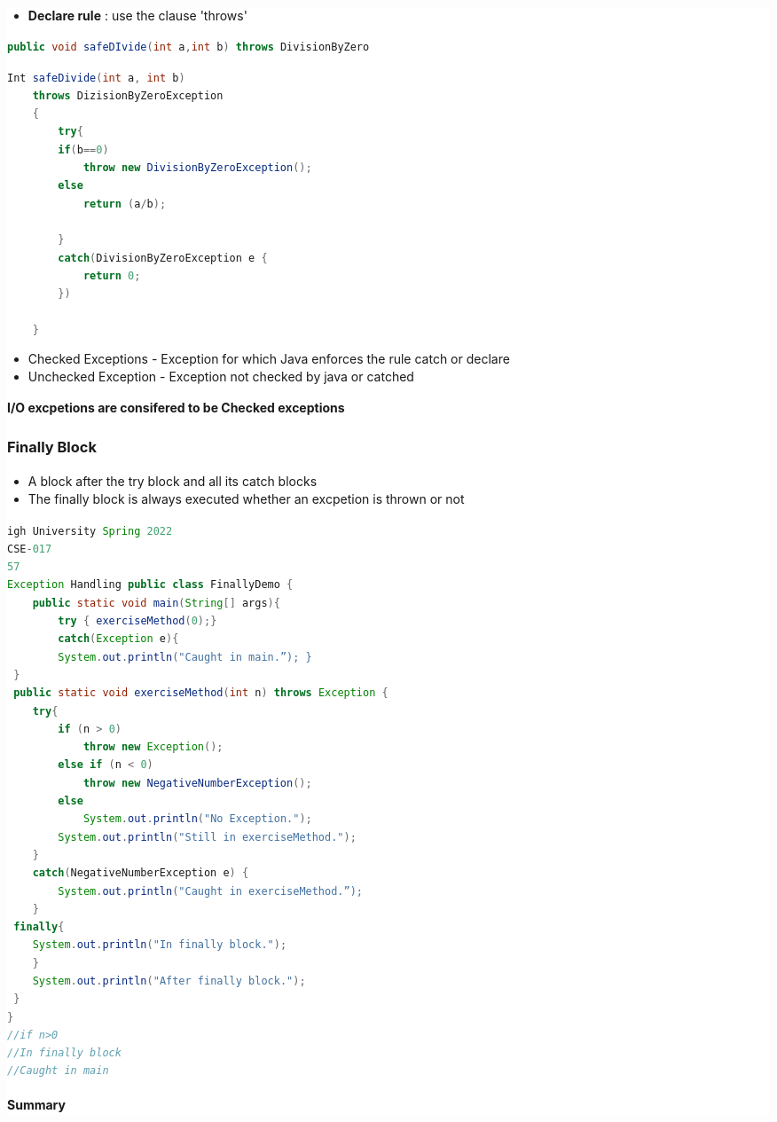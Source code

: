 * **Declare rule** : use the clause 'throws'

```java
public void safeDIvide(int a,int b) throws DivisionByZero
```

```java
Int safeDivide(int a, int b)
    throws DizisionByZeroException
    {
        try{
        if(b==0)
            throw new DivisionByZeroException();
        else 
            return (a/b);

        }
        catch(DivisionByZeroException e {
            return 0;
        })
        
    }
```
  *  Checked Exceptions - Exception for which Java enforces the rule catch or declare
  *  Unchecked Exception - Exception not checked by java or catched 

**I/O excpetions are consifered to be Checked exceptions**

### Finally Block 
* A block after the try block and all its catch blocks 
* The finally block is always executed whether an excpetion is thrown or not

```java
igh University Spring 2022
CSE-017
57
Exception Handling public class FinallyDemo {
    public static void main(String[] args){
        try { exerciseMethod(0);}
        catch(Exception e){
        System.out.println("Caught in main.”); }
 }
 public static void exerciseMethod(int n) throws Exception {
    try{
        if (n > 0)
            throw new Exception();
        else if (n < 0)
            throw new NegativeNumberException();
        else
            System.out.println("No Exception.");
        System.out.println("Still in exerciseMethod.");
    }
    catch(NegativeNumberException e) {
        System.out.println("Caught in exerciseMethod.”);
    }
 finally{
    System.out.println("In finally block.");
    }
    System.out.println("After finally block.");
 }
}
//if n>0 
//In finally block
//Caught in main
```
#### Summary 